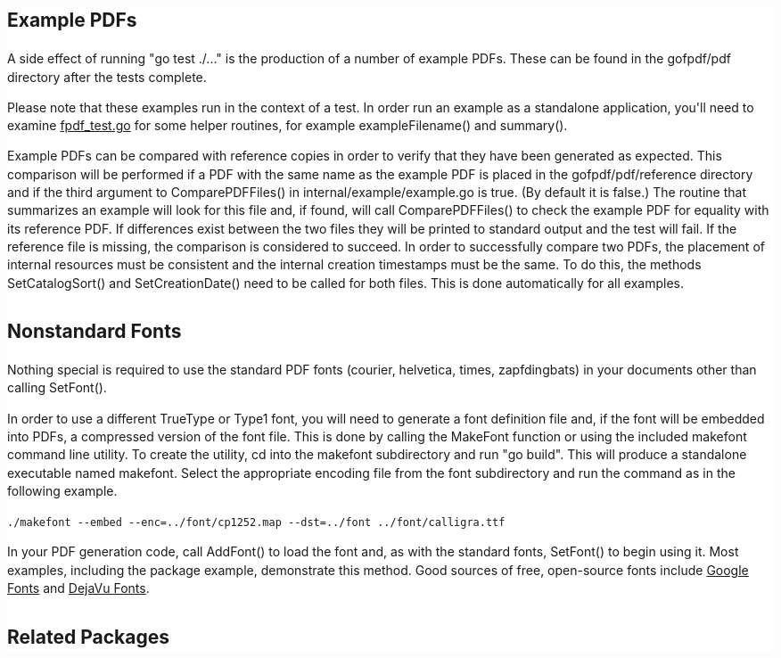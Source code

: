 ## Example PDFs


A side effect of running "go test ./..." is the production of a number of
example PDFs. These can be found in the gofpdf/pdf directory after the tests
complete.

Please note that these examples run in the context of a test. In order run an
example as a standalone application, you'll need to examine [fpdf_test.go](https://github.com/jung-kurt/gofpdf/blob/master/fpdf_test.go) for
some helper routines, for example exampleFilename() and summary().

Example PDFs can be compared with reference copies in order to verify that they
have been generated as expected. This comparison will be performed if a PDF
with the same name as the example PDF is placed in the gofpdf/pdf/reference
directory and if the third argument to ComparePDFFiles() in
internal/example/example.go is true. (By default it is false.) The routine that
summarizes an example will look for this file and, if found, will call
ComparePDFFiles() to check the example PDF for equality with its reference PDF.
If differences exist between the two files they will be printed to standard
output and the test will fail. If the reference file is missing, the comparison
is considered to succeed. In order to successfully compare two PDFs, the
placement of internal resources must be consistent and the internal creation
timestamps must be the same. To do this, the methods SetCatalogSort() and
SetCreationDate() need to be called for both files. This is done automatically
for all examples.

## Nonstandard Fonts


Nothing special is required to use the standard PDF fonts (courier, helvetica,
times, zapfdingbats) in your documents other than calling SetFont().

In order to use a different TrueType or Type1 font, you will need to generate a
font definition file and, if the font will be embedded into PDFs, a compressed
version of the font file. This is done by calling the MakeFont function or
using the included makefont command line utility. To create the utility, cd
into the makefont subdirectory and run "go build". This will produce a
standalone executable named makefont. Select the appropriate encoding file from
the font subdirectory and run the command as in the following example.

```
./makefont --embed --enc=../font/cp1252.map --dst=../font ../font/calligra.ttf
```

In your PDF generation code, call AddFont() to load the font and, as with the
standard fonts, SetFont() to begin using it. Most examples, including the
package example, demonstrate this method. Good sources of free, open-source
fonts include [Google Fonts](http://www.google.com/fonts/) and [DejaVu Fonts](http://dejavu-fonts.org/).

## Related Packages

